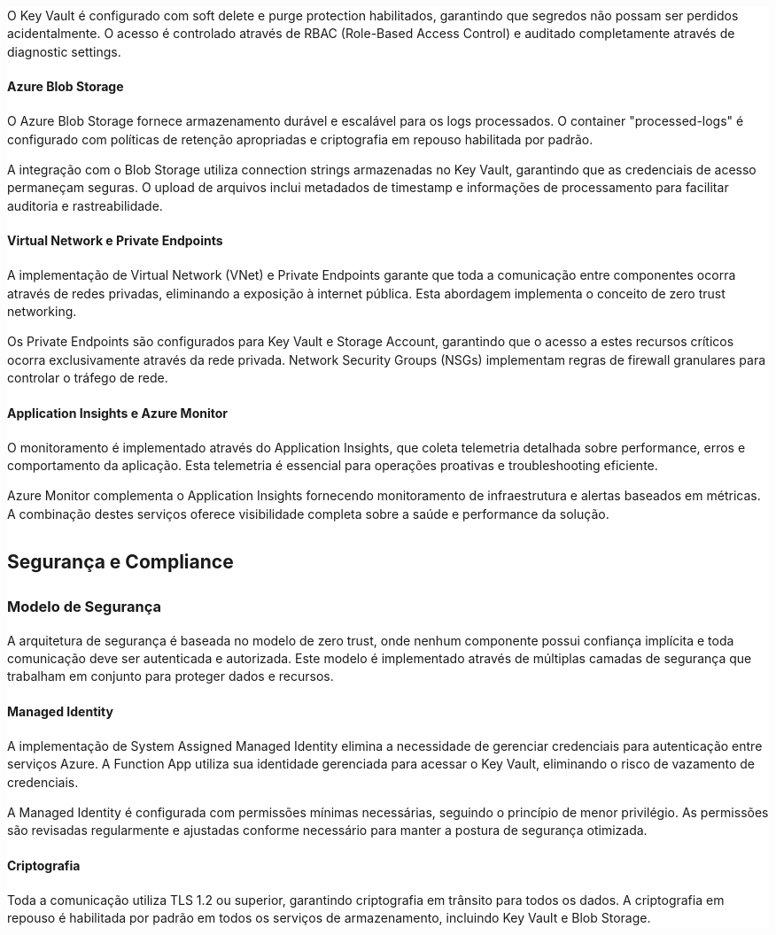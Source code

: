 O Key Vault é configurado com soft delete e purge protection habilitados, garantindo que segredos não possam ser perdidos acidentalmente. O acesso é controlado através de RBAC (Role-Based Access Control) e auditado completamente através de diagnostic settings.

#### Azure Blob Storage
O Azure Blob Storage fornece armazenamento durável e escalável para os logs processados. O container "processed-logs" é configurado com políticas de retenção apropriadas e criptografia em repouso habilitada por padrão.

A integração com o Blob Storage utiliza connection strings armazenadas no Key Vault, garantindo que as credenciais de acesso permaneçam seguras. O upload de arquivos inclui metadados de timestamp e informações de processamento para facilitar auditoria e rastreabilidade.

#### Virtual Network e Private Endpoints
A implementação de Virtual Network (VNet) e Private Endpoints garante que toda a comunicação entre componentes ocorra através de redes privadas, eliminando a exposição à internet pública. Esta abordagem implementa o conceito de zero trust networking.

Os Private Endpoints são configurados para Key Vault e Storage Account, garantindo que o acesso a estes recursos críticos ocorra exclusivamente através da rede privada. Network Security Groups (NSGs) implementam regras de firewall granulares para controlar o tráfego de rede.

#### Application Insights e Azure Monitor
O monitoramento é implementado através do Application Insights, que coleta telemetria detalhada sobre performance, erros e comportamento da aplicação. Esta telemetria é essencial para operações proativas e troubleshooting eficiente.

Azure Monitor complementa o Application Insights fornecendo monitoramento de infraestrutura e alertas baseados em métricas. A combinação destes serviços oferece visibilidade completa sobre a saúde e performance da solução.

## Segurança e Compliance

### Modelo de Segurança

A arquitetura de segurança é baseada no modelo de zero trust, onde nenhum componente possui confiança implícita e toda comunicação deve ser autenticada e autorizada. Este modelo é implementado através de múltiplas camadas de segurança que trabalham em conjunto para proteger dados e recursos.

#### Managed Identity
A implementação de System Assigned Managed Identity elimina a necessidade de gerenciar credenciais para autenticação entre serviços Azure. A Function App utiliza sua identidade gerenciada para acessar o Key Vault, eliminando o risco de vazamento de credenciais.

A Managed Identity é configurada com permissões mínimas necessárias, seguindo o princípio de menor privilégio. As permissões são revisadas regularmente e ajustadas conforme necessário para manter a postura de segurança otimizada.

#### Criptografia
Toda a comunicação utiliza TLS 1.2 ou superior, garantindo criptografia em trânsito para todos os dados. A criptografia em repouso é habilitada por padrão em todos os serviços de armazenamento, incluindo Key Vault e Blob Storage.
